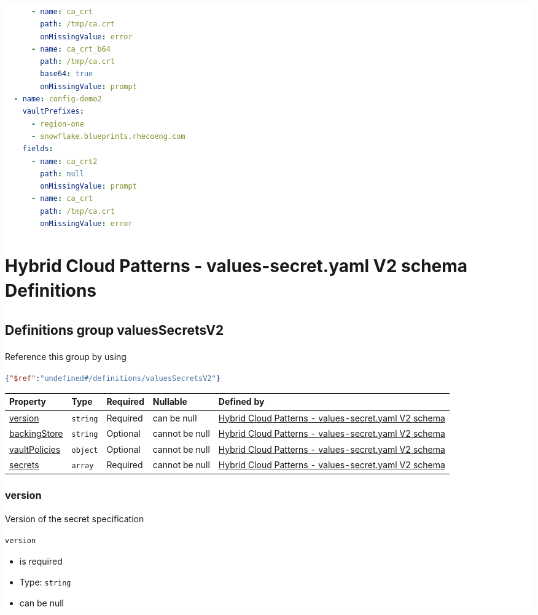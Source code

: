 ```yaml
      - name: ca_crt
        path: /tmp/ca.crt
        onMissingValue: error
      - name: ca_crt_b64
        path: /tmp/ca.crt
        base64: true
        onMissingValue: prompt
  - name: config-demo2
    vaultPrefixes:
      - region-one
      - snowflake.blueprints.rhecoeng.com
    fields:
      - name: ca_crt2
        path: null
        onMissingValue: prompt
      - name: ca_crt
        path: /tmp/ca.crt
        onMissingValue: error

```

# Hybrid Cloud Patterns - values-secret.yaml V2 schema Definitions

## Definitions group valuesSecretsV2

Reference this group by using

```json
{"$ref":"undefined#/definitions/valuesSecretsV2"}
```

| Property                        | Type     | Required | Nullable       | Defined by                                                                                                                                                                                              |
| :------------------------------ | :------- | :------- | :------------- | :------------------------------------------------------------------------------------------------------------------------------------------------------------------------------------------------------ |
| [version](#version)             | `string` | Required | can be null    | [Hybrid Cloud Patterns - values-secret.yaml V2 schema](values-secrets-definitions-values-secrets-v2-format-properties-version.md "undefined#/definitions/valuesSecretsV2/properties/version")           |
| [backingStore](#backingstore)   | `string` | Optional | cannot be null | [Hybrid Cloud Patterns - values-secret.yaml V2 schema](values-secrets-definitions-values-secrets-v2-format-properties-backingstore.md "undefined#/definitions/valuesSecretsV2/properties/backingStore") |
| [vaultPolicies](#vaultpolicies) | `object` | Optional | cannot be null | [Hybrid Cloud Patterns - values-secret.yaml V2 schema](values-secrets-definitions-vaultpolicies.md "undefined#/definitions/valuesSecretsV2/properties/vaultPolicies")                                   |
| [secrets](#secrets)             | `array`  | Required | cannot be null | [Hybrid Cloud Patterns - values-secret.yaml V2 schema](values-secrets-definitions-secrets.md "undefined#/definitions/valuesSecretsV2/properties/secrets")                                               |

### version

Version of the secret specification

`version`

*   is required

*   Type: `string`

*   can be null
